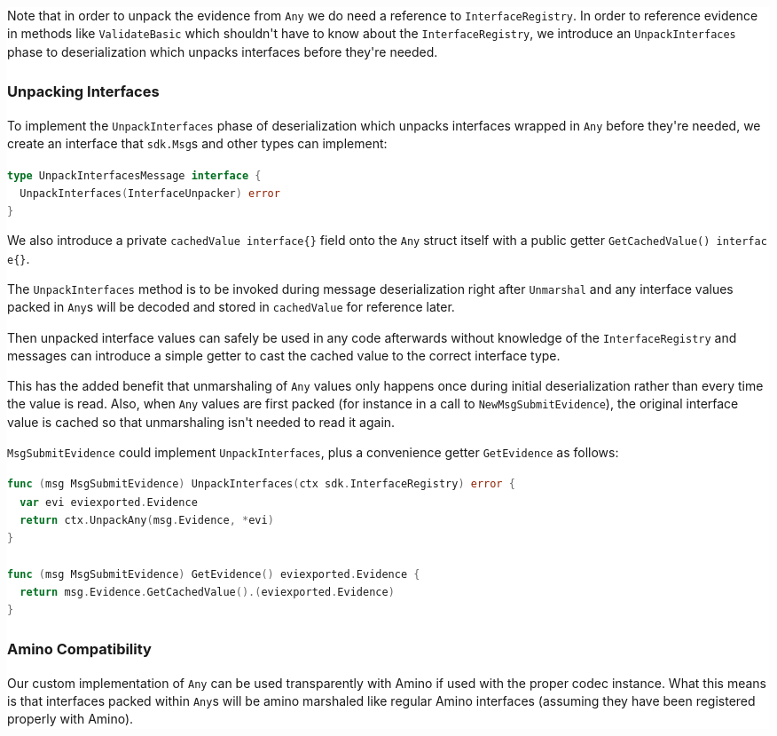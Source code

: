 Note that in order to unpack the evidence from `Any` we do need a reference to
`InterfaceRegistry`. In order to reference evidence in methods like
`ValidateBasic` which shouldn't have to know about the `InterfaceRegistry`, we
introduce an `UnpackInterfaces` phase to deserialization which unpacks
interfaces before they're needed.

### Unpacking Interfaces

To implement the `UnpackInterfaces` phase of deserialization which unpacks
interfaces wrapped in `Any` before they're needed, we create an interface
that `sdk.Msg`s and other types can implement:

```go
type UnpackInterfacesMessage interface {
  UnpackInterfaces(InterfaceUnpacker) error
}
```

We also introduce a private `cachedValue interface{}` field onto the `Any`
struct itself with a public getter `GetCachedValue() interface{}`.

The `UnpackInterfaces` method is to be invoked during message deserialization right
after `Unmarshal` and any interface values packed in `Any`s will be decoded
and stored in `cachedValue` for reference later.

Then unpacked interface values can safely be used in any code afterwards
without knowledge of the `InterfaceRegistry`
and messages can introduce a simple getter to cast the cached value to the
correct interface type.

This has the added benefit that unmarshaling of `Any` values only happens once
during initial deserialization rather than every time the value is read. Also,
when `Any` values are first packed (for instance in a call to
`NewMsgSubmitEvidence`), the original interface value is cached so that
unmarshaling isn't needed to read it again.

`MsgSubmitEvidence` could implement `UnpackInterfaces`, plus a convenience getter
`GetEvidence` as follows:

```go
func (msg MsgSubmitEvidence) UnpackInterfaces(ctx sdk.InterfaceRegistry) error {
  var evi eviexported.Evidence
  return ctx.UnpackAny(msg.Evidence, *evi)
}

func (msg MsgSubmitEvidence) GetEvidence() eviexported.Evidence {
  return msg.Evidence.GetCachedValue().(eviexported.Evidence)
}
```

### Amino Compatibility

Our custom implementation of `Any` can be used transparently with Amino if used
with the proper codec instance. What this means is that interfaces packed within
`Any`s will be amino marshaled like regular Amino interfaces (assuming they
have been registered properly with Amino).
